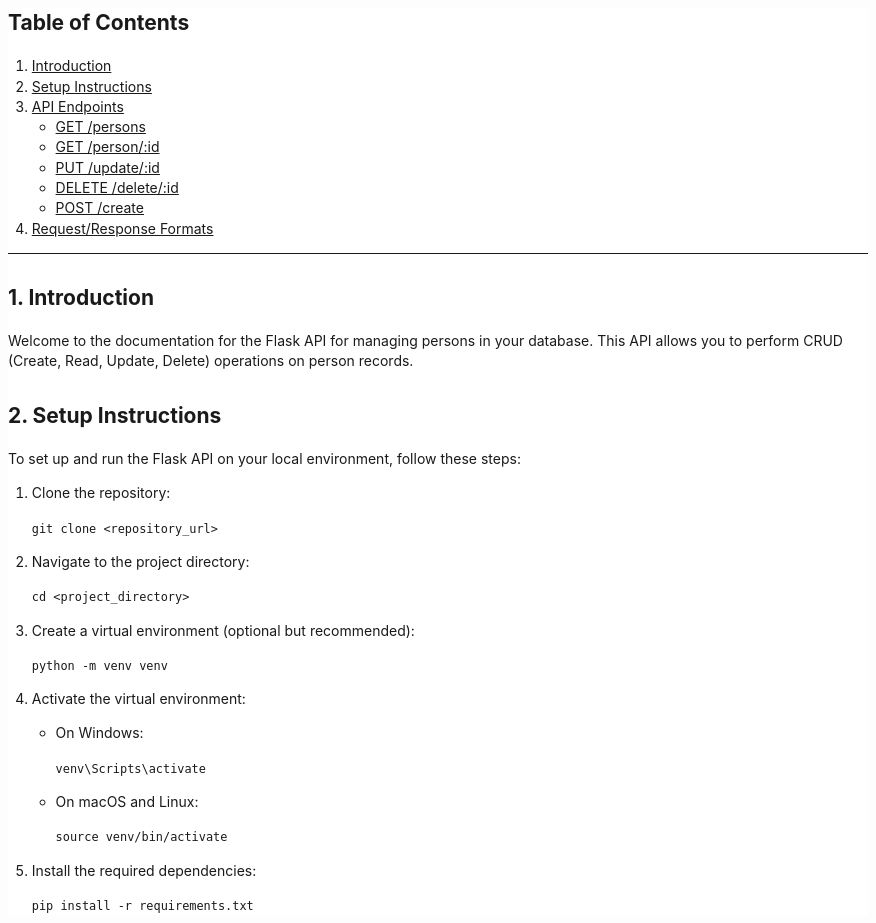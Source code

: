 ## Table of Contents
1. [Introduction](#introduction)
2. [Setup Instructions](#setup-instructions)
3. [API Endpoints](#api-endpoints)
    - [GET /persons](#get-persons)
    - [GET /person/:id](#get-personid)
    - [PUT /update/:id](#put-updateid)
    - [DELETE /delete/:id](#delete-deleteid)
    - [POST /create](#post-create)
4. [Request/Response Formats](#requestresponse-formats)

---

## 1. Introduction <a name="introduction"></a>

Welcome to the documentation for the Flask API for managing persons in your database. This API allows you to perform CRUD (Create, Read, Update, Delete) operations on person records.

## 2. Setup Instructions <a name="setup-instructions"></a>

To set up and run the Flask API on your local environment, follow these steps:

1. Clone the repository:

   ```shell
   git clone <repository_url>
   ```

2. Navigate to the project directory:

   ```shell
   cd <project_directory>
   ```

3. Create a virtual environment (optional but recommended):

   ```shell
   python -m venv venv
   ```

4. Activate the virtual environment:

   - On Windows:

     ```shell
     venv\Scripts\activate
     ```

   - On macOS and Linux:

     ```shell
     source venv/bin/activate
     ```

5. Install the required dependencies:

   ```shell
   pip install -r requirements.txt
   ```
